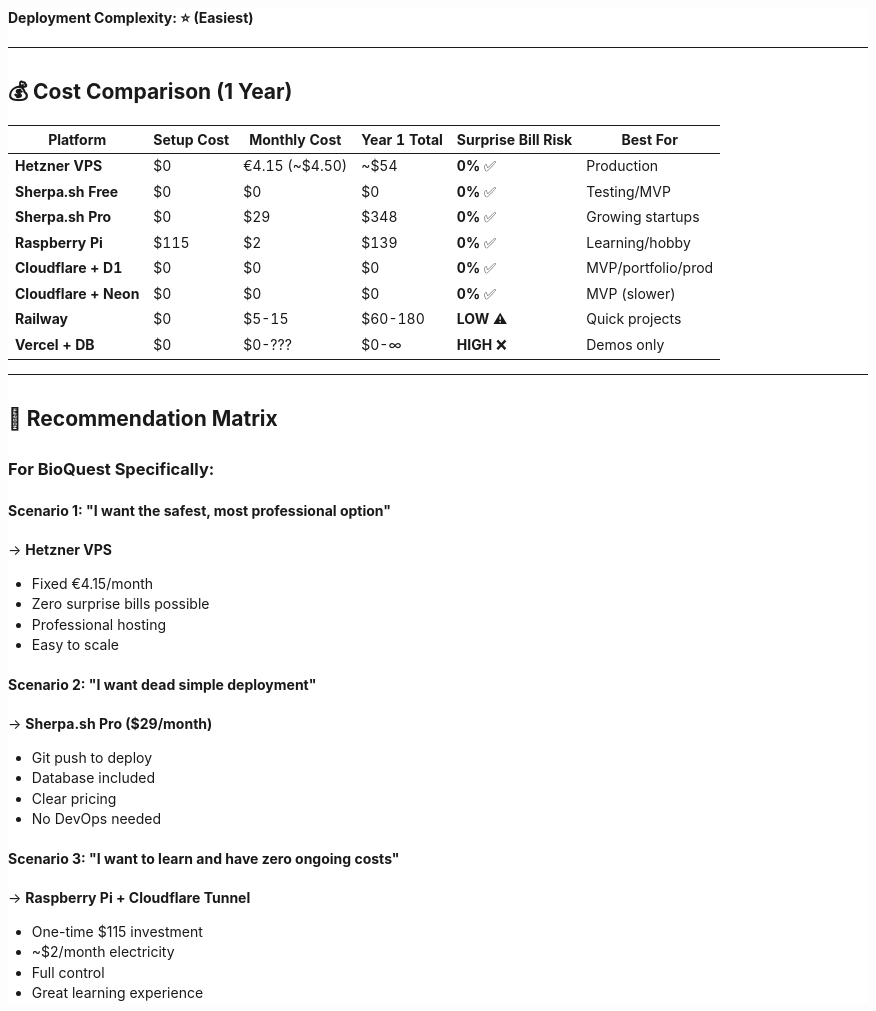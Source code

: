 #### **Deployment Complexity:** ⭐ (Easiest)

---

## 💰 Cost Comparison (1 Year)

| Platform | Setup Cost | Monthly Cost | Year 1 Total | Surprise Bill Risk | Best For |
|----------|------------|--------------|--------------|-------------------|----------|
| **Hetzner VPS** | $0 | €4.15 (~$4.50) | ~$54 | **0%** ✅ | Production |
| **Sherpa.sh Free** | $0 | $0 | $0 | **0%** ✅ | Testing/MVP |
| **Sherpa.sh Pro** | $0 | $29 | $348 | **0%** ✅ | Growing startups |
| **Raspberry Pi** | $115 | $2 | $139 | **0%** ✅ | Learning/hobby |
| **Cloudflare + D1** | $0 | $0 | $0 | **0%** ✅ | MVP/portfolio/prod |
| **Cloudflare + Neon** | $0 | $0 | $0 | **0%** ✅ | MVP (slower) |
| **Railway** | $0 | $5-15 | $60-180 | **LOW** ⚠️ | Quick projects |
| **Vercel + DB** | $0 | $0-??? | $0-∞ | **HIGH** ❌ | Demos only |

---

## 🎯 Recommendation Matrix

### **For BioQuest Specifically:**

#### **Scenario 1: "I want the safest, most professional option"**
→ **Hetzner VPS**
- Fixed €4.15/month
- Zero surprise bills possible
- Professional hosting
- Easy to scale

#### **Scenario 2: "I want dead simple deployment"**
→ **Sherpa.sh Pro ($29/month)**
- Git push to deploy
- Database included
- Clear pricing
- No DevOps needed

#### **Scenario 3: "I want to learn and have zero ongoing costs"**
→ **Raspberry Pi + Cloudflare Tunnel**
- One-time $115 investment
- ~$2/month electricity
- Full control
- Great learning experience
